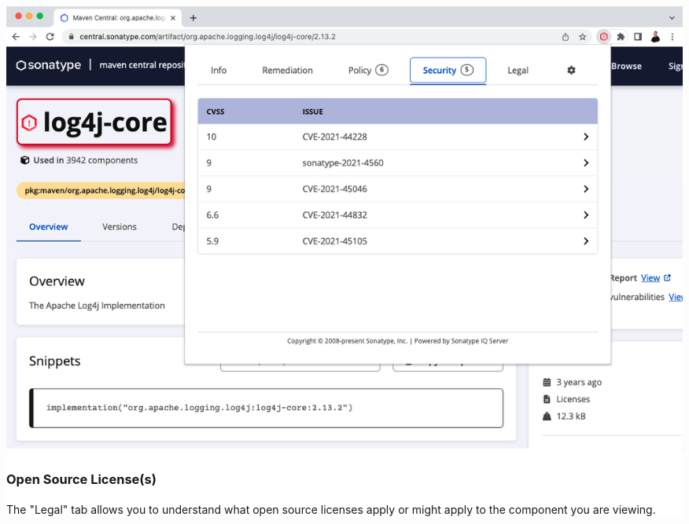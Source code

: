 ![Known Security Issues](./docs/images/extension-open-04.png)

### Open Source License(s)

The "Legal" tab allows you to understand what open source licenses apply or might apply to the component you are viewing.
